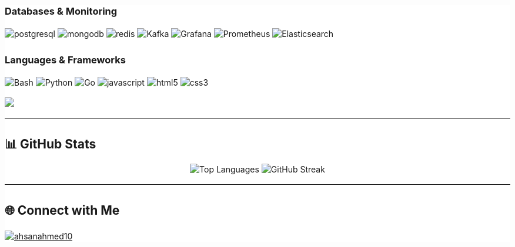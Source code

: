 ### **Databases & Monitoring**
<p align="left">
  <img src="https://raw.githubusercontent.com/devicons/devicon/master/icons/postgresql/postgresql-original-wordmark.svg" alt="postgresql" width="40" height="40"/>
  <img src="https://raw.githubusercontent.com/devicons/devicon/master/icons/mongodb/mongodb-original-wordmark.svg" alt="mongodb" width="40" height="40"/>
  <img src="https://raw.githubusercontent.com/devicons/devicon/master/icons/redis/redis-original-wordmark.svg" alt="redis" width="40" height="40"/>
  <img src="https://www.vectorlogo.zone/logos/apache_kafka/apache_kafka-icon.svg" alt="Kafka" width="40" height="40"/>
  <img src="https://www.vectorlogo.zone/logos/grafana/grafana-icon.svg" alt="Grafana" width="40" height="40"/>
  <img src="https://www.vectorlogo.zone/logos/prometheusio/prometheusio-icon.svg" alt="Prometheus" width="40" height="40"/>
  <img src="https://www.vectorlogo.zone/logos/elastic/elastic-icon.svg" alt="Elasticsearch" width="40" height="40"/>
</p>

### **Languages & Frameworks**
<p align="left">
  <img src="https://raw.githubusercontent.com/devicons/devicon/master/icons/bash/bash-original.svg" alt="Bash" width="40" height="40"/>
  <img src="https://www.vectorlogo.zone/logos/python/python-icon.svg" alt="Python" width="40" height="40"/>
  <img src="https://raw.githubusercontent.com/devicons/devicon/master/icons/go/go-original.svg" alt="Go" width="40" height="40"/>
  <img src="https://raw.githubusercontent.com/devicons/devicon/master/icons/javascript/javascript-original.svg" alt="javascript" width="40" height="40"/>
  <img src="https://raw.githubusercontent.com/devicons/devicon/master/icons/html5/html5-original-wordmark.svg" alt="html5" width="40" height="40"/>
  <img src="https://raw.githubusercontent.com/devicons/devicon/master/icons/css3/css3-original-wordmark.svg" alt="css3" width="40" height="40"/>
</p>

<p align="left">
    <img src="https://github.com/Platane/snk/raw/output/github-contribution-grid-snake.svg" width="100%" />
</p>

---

## 📊 GitHub Stats
<p align="center">
  <img src="https://github-readme-stats.vercel.app/api/top-langs?username=ahsan22812&show_icons=true&locale=en&layout=compact&theme=radical" alt="Top Languages" height="195" width="400" /> 

  <img src="https://github-readme-streak-stats.herokuapp.com/?user=ahsan22812&theme=radical" alt="GitHub Streak" />
</p>

---

## 🌐 Connect with Me
<a href="https://linkedin.com/in/ahsanahmed10" target="blank">
  <img align="center" src="https://raw.githubusercontent.com/rahuldkjain/github-profile-readme-generator/master/src/images/icons/Social/linked-in-alt.svg" alt="ahsanahmed10" height="30" width="40" />
</a>
